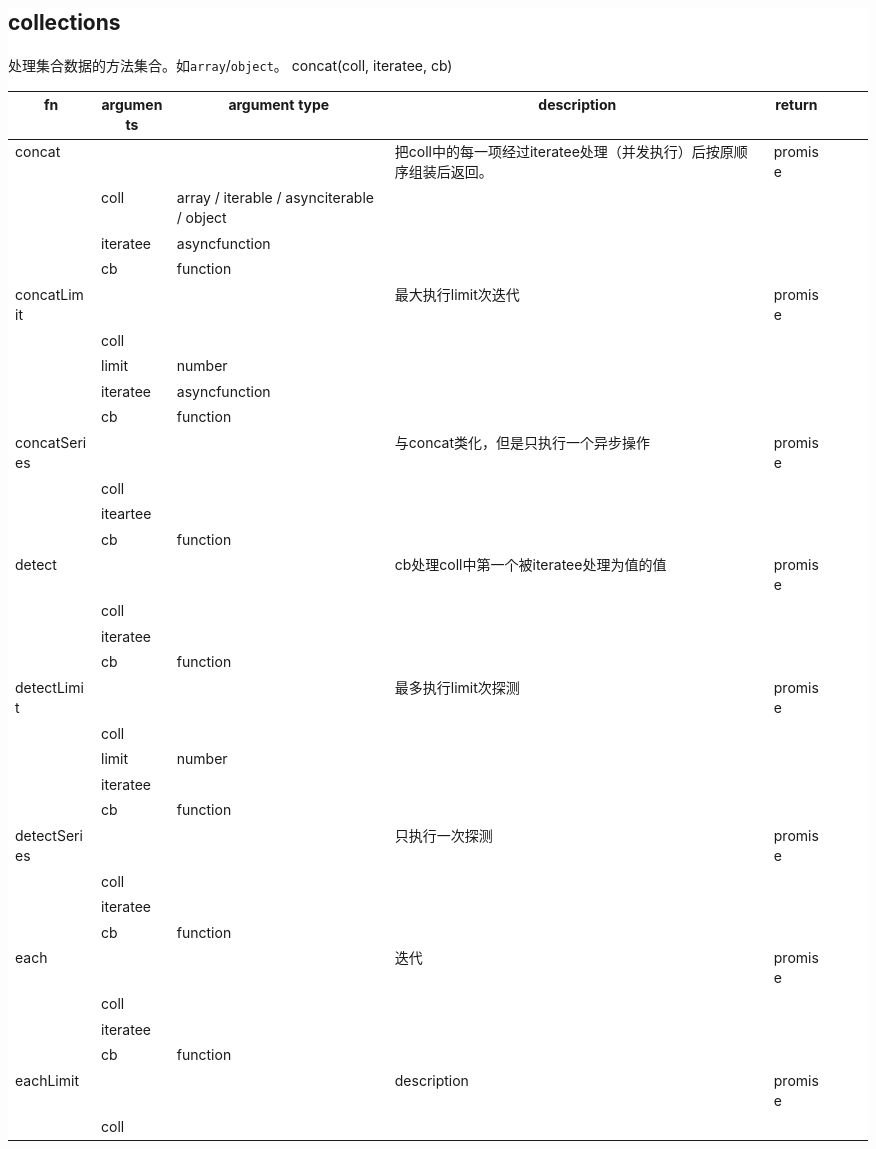 ## collections
处理集合数据的方法集合。如`array`/`object`。
concat(coll, iteratee, cb)


|fn|arguments|argument type|description|return||||
|-|-|-|-|-|-|-|-|
|concat|||把coll中的每一项经过iteratee处理（并发执行）后按原顺序组装后返回。|promise||||
||coll|array / iterable / asynciterable / object||||||
||iteratee|asyncfunction||||||
||cb|function||||||
|concatLimit|||最大执行limit次迭代|promise||||
||coll|||||||
||limit|number||||||
||iteratee|asyncfunction||||||
||cb|function||||||
|concatSeries|||与concat类化，但是只执行一个异步操作|promise||||
||coll|||||||
||iteartee|||||||
||cb|function||||||
|detect|||cb处理coll中第一个被iteratee处理为值的值|promise||||
||coll|||||||
||iteratee|||||||
||cb|function||||||
|detectLimit|||最多执行limit次探测|promise||||
||coll|||||||
||limit|number||||||
||iteratee|||||||
||cb|function||||||
|detectSeries|||只执行一次探测|promise||||
||coll|||||||
||iteratee|||||||
||cb|function||||||
|each|||迭代|promise||||
||coll|||||||
||iteratee|||||||
||cb|function||||||
|eachLimit|||description|promise||||
||coll|||||||